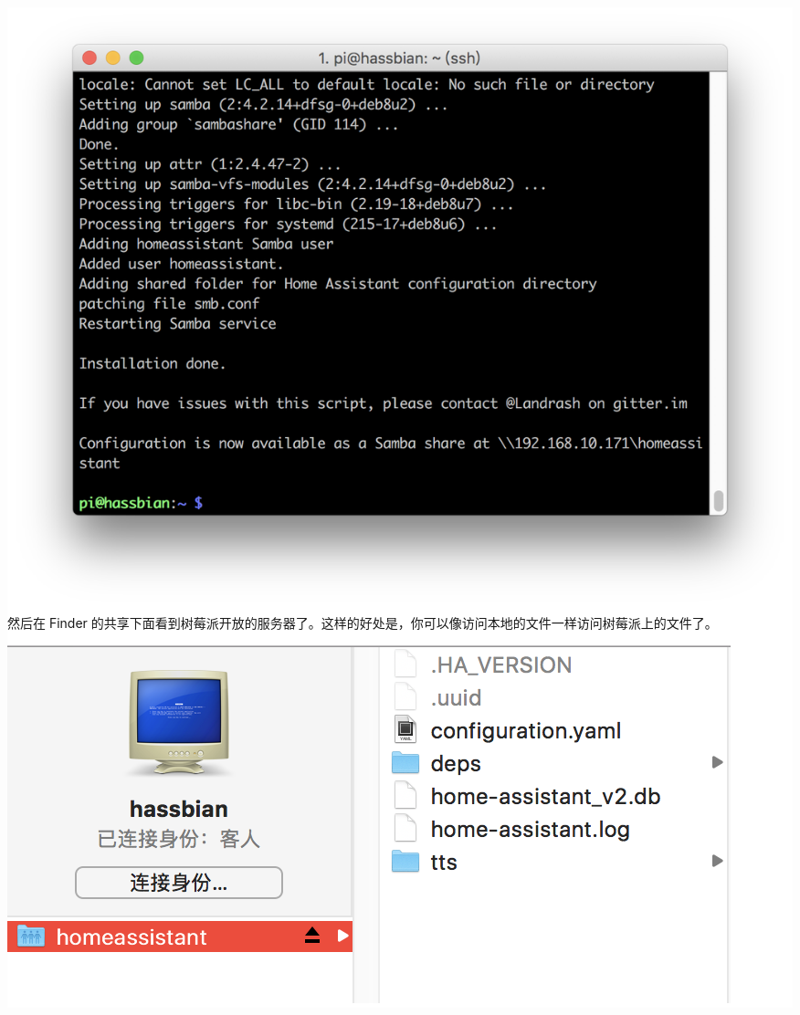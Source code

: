 ![img](智能家居实践-二-初识HomeAssistant/1.png)然后在 Finder 的共享下面看到树莓派开放的服务器了。这样的好处是，你可以像访问本地的文件一样访问树莓派上的文件了。

![img](智能家居实践-二-初识HomeAssistant/2.png)
